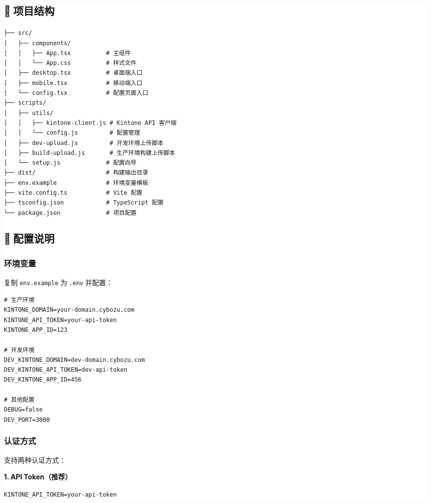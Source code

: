 ## 📁 项目结构

```
├── src/
│   ├── components/
│   │   ├── App.tsx          # 主组件
│   │   └── App.css          # 样式文件
│   ├── desktop.tsx          # 桌面端入口
│   ├── mobile.tsx           # 移动端入口
│   └── config.tsx           # 配置页面入口
├── scripts/
│   ├── utils/
│   │   ├── kintone-client.js # Kintone API 客户端
│   │   └── config.js         # 配置管理
│   ├── dev-upload.js         # 开发环境上传脚本
│   ├── build-upload.js       # 生产环境构建上传脚本
│   └── setup.js             # 配置向导
├── dist/                    # 构建输出目录
├── env.example              # 环境变量模板
├── vite.config.ts           # Vite 配置
├── tsconfig.json            # TypeScript 配置
└── package.json             # 项目配置
```

## 🔧 配置说明

### 环境变量

复制 `env.example` 为 `.env` 并配置：

```env
# 生产环境
KINTONE_DOMAIN=your-domain.cybozu.com
KINTONE_API_TOKEN=your-api-token
KINTONE_APP_ID=123

# 开发环境
DEV_KINTONE_DOMAIN=dev-domain.cybozu.com
DEV_KINTONE_API_TOKEN=dev-api-token
DEV_KINTONE_APP_ID=456

# 其他配置
DEBUG=false
DEV_PORT=3000
```

### 认证方式

支持两种认证方式：

**1. API Token（推荐）**
```env
KINTONE_API_TOKEN=your-api-token
```
